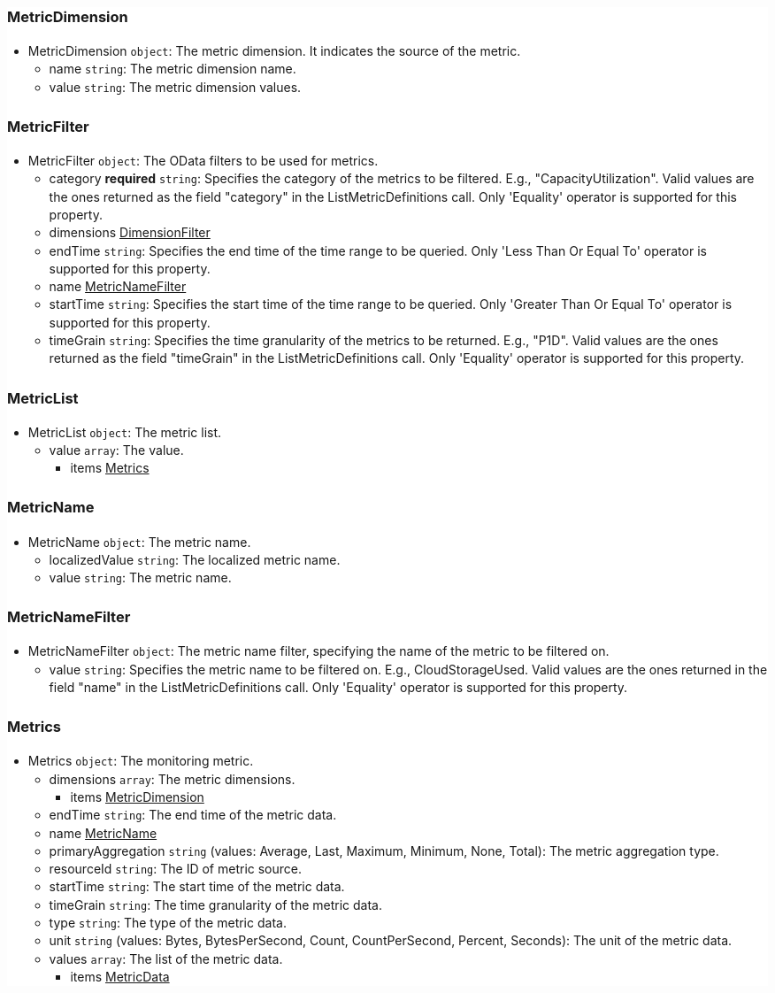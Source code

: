 ### MetricDimension
* MetricDimension `object`: The metric dimension. It indicates the source of the metric.
  * name `string`: The metric dimension name.
  * value `string`: The metric dimension values.

### MetricFilter
* MetricFilter `object`: The OData filters to be used for metrics.
  * category **required** `string`: Specifies the category of the metrics to be filtered. E.g., "CapacityUtilization". Valid values are the ones returned as the field "category" in the ListMetricDefinitions call. Only 'Equality' operator is supported for this property.
  * dimensions [DimensionFilter](#dimensionfilter)
  * endTime `string`: Specifies the end time of the time range to be queried. Only 'Less Than Or Equal To' operator is supported for this property.
  * name [MetricNameFilter](#metricnamefilter)
  * startTime `string`: Specifies the start time of the time range to be queried. Only 'Greater Than Or Equal To' operator is supported for this property.
  * timeGrain `string`: Specifies the time granularity of the metrics to be returned. E.g., "P1D". Valid values are the ones returned as the field "timeGrain" in the ListMetricDefinitions call. Only 'Equality' operator is supported for this property.

### MetricList
* MetricList `object`: The metric list.
  * value `array`: The value.
    * items [Metrics](#metrics)

### MetricName
* MetricName `object`: The metric name.
  * localizedValue `string`: The localized metric name.
  * value `string`: The metric name.

### MetricNameFilter
* MetricNameFilter `object`: The metric name filter, specifying the name of the metric to be filtered on.
  * value `string`: Specifies the metric name to be filtered on. E.g., CloudStorageUsed. Valid values are the ones returned in the field "name" in the ListMetricDefinitions call. Only 'Equality' operator is supported for this property.

### Metrics
* Metrics `object`: The monitoring metric.
  * dimensions `array`: The metric dimensions.
    * items [MetricDimension](#metricdimension)
  * endTime `string`: The end time of the metric data.
  * name [MetricName](#metricname)
  * primaryAggregation `string` (values: Average, Last, Maximum, Minimum, None, Total): The metric aggregation type.
  * resourceId `string`: The ID of metric source.
  * startTime `string`: The start time of the metric data.
  * timeGrain `string`: The time granularity of the metric data.
  * type `string`: The type of the metric data.
  * unit `string` (values: Bytes, BytesPerSecond, Count, CountPerSecond, Percent, Seconds): The unit of the metric data.
  * values `array`: The list of the metric data.
    * items [MetricData](#metricdata)
